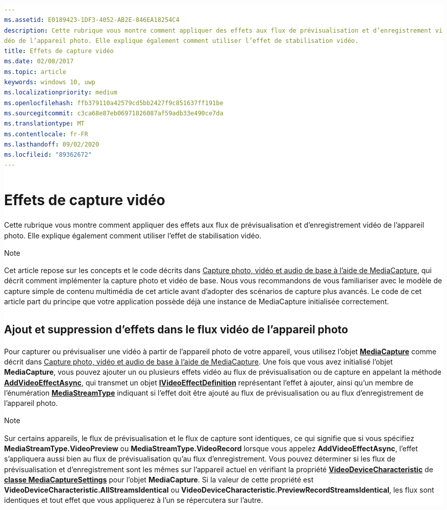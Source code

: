 ```yaml
---
ms.assetid: E0189423-1DF3-4052-AB2E-846EA18254C4
description: Cette rubrique vous montre comment appliquer des effets aux flux de prévisualisation et d’enregistrement vidéo de l’appareil photo. Elle explique également comment utiliser l’effet de stabilisation vidéo.
title: Effets de capture vidéo
ms.date: 02/08/2017
ms.topic: article
keywords: windows 10, uwp
ms.localizationpriority: medium
ms.openlocfilehash: ffb379110a42579cd5bb2427f9c851637ff191be
ms.sourcegitcommit: c3ca68e87eb06971826087af59adb33e490ce7da
ms.translationtype: MT
ms.contentlocale: fr-FR
ms.lasthandoff: 09/02/2020
ms.locfileid: "89362672"
---
```

# <a name="effects-for-video-capture"></a>Effets de capture vidéo


Cette rubrique vous montre comment appliquer des effets aux flux de prévisualisation et d’enregistrement vidéo de l’appareil photo. Elle explique également comment utiliser l’effet de stabilisation vidéo.

> [!NOTE] 
> Cet article repose sur les concepts et le code décrits dans [Capture photo, vidéo et audio de base à l’aide de MediaCapture](basic-photo-video-and-audio-capture-with-MediaCapture.md), qui décrit comment implémenter la capture photo et vidéo de base. Nous vous recommandons de vous familiariser avec le modèle de capture simple de contenu multimédia de cet article avant d’adopter des scénarios de capture plus avancés. Le code de cet article part du principe que votre application possède déjà une instance de MediaCapture initialisée correctement.

## <a name="adding-and-removing-effects-from-the-camera-video-stream"></a>Ajout et suppression d’effets dans le flux vidéo de l’appareil photo
Pour capturer ou prévisualiser une vidéo à partir de l’appareil photo de votre appareil, vous utilisez l’objet [**MediaCapture**](/uwp/api/Windows.Media.Capture.MediaCapture) comme décrit dans [Capture photo, vidéo et audio de base à l’aide de MediaCapture](basic-photo-video-and-audio-capture-with-MediaCapture.md). Une fois que vous avez initialisé l’objet **MediaCapture**, vous pouvez ajouter un ou plusieurs effets vidéo au flux de prévisualisation ou de capture en appelant la méthode [**AddVideoEffectAsync**](/uwp/api/windows.media.capture.mediacapture.addvideoeffectasync), qui transmet un objet [**IVideoEffectDefinition**](/uwp/api/Windows.Media.Effects.IVideoEffectDefinition) représentant l’effet à ajouter, ainsi qu’un membre de l’énumération [**MediaStreamType**](/uwp/api/Windows.Media.Capture.MediaStreamType) indiquant si l’effet doit être ajouté au flux de prévisualisation ou au flux d’enregistrement de l’appareil photo.

> [!NOTE]
> Sur certains appareils, le flux de prévisualisation et le flux de capture sont identiques, ce qui signifie que si vous spécifiez **MediaStreamType.VideoPreview** ou **MediaStreamType.VideoRecord** lorsque vous appelez **AddVideoEffectAsync**, l’effet s’appliquera aussi bien au flux de prévisualisation qu’au flux d’enregistrement. Vous pouvez déterminer si les flux de prévisualisation et d’enregistrement sont les mêmes sur l’appareil actuel en vérifiant la propriété [**VideoDeviceCharacteristic**](/uwp/api/windows.media.capture.mediacapturesettings.videodevicecharacteristic) de [**classe MediaCaptureSettings**](/uwp/api/windows.media.capture.mediacapture.mediacapturesettings) pour l’objet **MediaCapture**. Si la valeur de cette propriété est **VideoDeviceCharacteristic.AllStreamsIdentical** ou **VideoDeviceCharacteristic.PreviewRecordStreamsIdentical**, les flux sont identiques et tout effet que vous appliquerez à l’un se répercutera sur l’autre.
